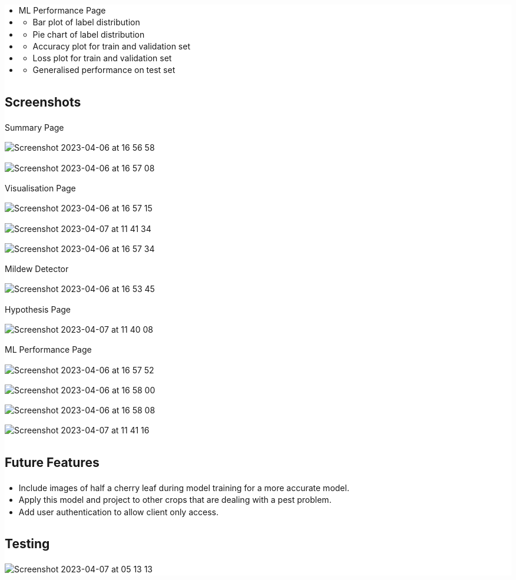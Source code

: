 * ML Performance Page
* * Bar plot of label distribution 
* * Pie chart of label distribution
* * Accuracy plot for train and validation set
* * Loss plot for train and validation set
* * Generalised performance on test set

## Screenshots

Summary Page

![Screenshot 2023-04-06 at 16 56 58](https://user-images.githubusercontent.com/103432143/230435459-c5d0f81a-3701-4bc9-9aba-f11ed962cfab.png)

![Screenshot 2023-04-06 at 16 57 08](https://user-images.githubusercontent.com/103432143/230435495-70f59a49-4202-43eb-92a4-6cbf49ef427d.png)

Visualisation Page

![Screenshot 2023-04-06 at 16 57 15](https://user-images.githubusercontent.com/103432143/230435533-b0130416-ce3f-441f-8ef1-db38657cd2b5.png)

![Screenshot 2023-04-07 at 11 41 34](https://user-images.githubusercontent.com/103432143/230595649-90ea53f7-156e-4039-a4c0-b7b1b1a0c299.png)

![Screenshot 2023-04-06 at 16 57 34](https://user-images.githubusercontent.com/103432143/230435609-8a1a77e7-3c51-470b-8366-011507946a21.png)

Mildew Detector

![Screenshot 2023-04-06 at 16 53 45](https://user-images.githubusercontent.com/103432143/230435657-39c5e833-465b-4379-872c-521aae8cd9be.png)

Hypothesis Page

![Screenshot 2023-04-07 at 11 40 08](https://user-images.githubusercontent.com/103432143/230595573-c43c1d03-7de4-4fd1-be79-0ad8d50b595e.png)

ML Performance Page

![Screenshot 2023-04-06 at 16 57 52](https://user-images.githubusercontent.com/103432143/230435843-9f7bb68b-0c47-4a96-8b5f-e8295b2762a7.png)

![Screenshot 2023-04-06 at 16 58 00](https://user-images.githubusercontent.com/103432143/230435868-e8ad811e-1129-43e6-b5e3-da187cf78631.png)

![Screenshot 2023-04-06 at 16 58 08](https://user-images.githubusercontent.com/103432143/230435926-a3a49306-2b96-4d6a-82a6-adb91a049933.png)

![Screenshot 2023-04-07 at 11 41 16](https://user-images.githubusercontent.com/103432143/230595618-8158d4f8-dc9e-4b4f-b454-98779a80d9c9.png)

## Future Features

* Include images of half a cherry leaf during model training for a more accurate model.
* Apply this model and project to other crops that are dealing with a pest problem.
* Add user authentication to allow client only access.

## Testing

![Screenshot 2023-04-07 at 05 13 13](https://user-images.githubusercontent.com/103432143/230539553-3a4d51b6-1597-4609-82a7-cdf5933efc2c.png)
